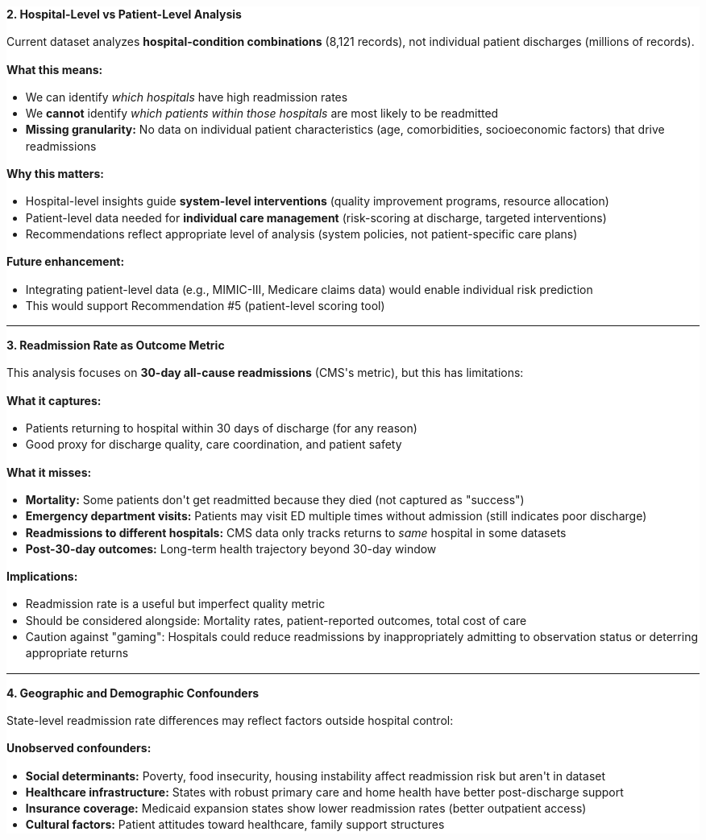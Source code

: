 
**2. Hospital-Level vs Patient-Level Analysis**

Current dataset analyzes **hospital-condition combinations** (8,121 records), not individual patient discharges (millions of records).

**What this means:**
- We can identify *which hospitals* have high readmission rates
- We **cannot** identify *which patients within those hospitals* are most likely to be readmitted
- **Missing granularity:** No data on individual patient characteristics (age, comorbidities, socioeconomic factors) that drive readmissions

**Why this matters:**
- Hospital-level insights guide **system-level interventions** (quality improvement programs, resource allocation)
- Patient-level data needed for **individual care management** (risk-scoring at discharge, targeted interventions)
- Recommendations reflect appropriate level of analysis (system policies, not patient-specific care plans)

**Future enhancement:**
- Integrating patient-level data (e.g., MIMIC-III, Medicare claims data) would enable individual risk prediction
- This would support Recommendation #5 (patient-level scoring tool)

---

**3. Readmission Rate as Outcome Metric**

This analysis focuses on **30-day all-cause readmissions** (CMS's metric), but this has limitations:

**What it captures:**
- Patients returning to hospital within 30 days of discharge (for any reason)
- Good proxy for discharge quality, care coordination, and patient safety

**What it misses:**
- **Mortality:** Some patients don't get readmitted because they died (not captured as "success")
- **Emergency department visits:** Patients may visit ED multiple times without admission (still indicates poor discharge)
- **Readmissions to different hospitals:** CMS data only tracks returns to *same* hospital in some datasets
- **Post-30-day outcomes:** Long-term health trajectory beyond 30-day window

**Implications:**
- Readmission rate is a useful but imperfect quality metric
- Should be considered alongside: Mortality rates, patient-reported outcomes, total cost of care
- Caution against "gaming": Hospitals could reduce readmissions by inappropriately admitting to observation status or deterring appropriate returns

---

**4. Geographic and Demographic Confounders**

State-level readmission rate differences may reflect factors outside hospital control:

**Unobserved confounders:**
- **Social determinants:** Poverty, food insecurity, housing instability affect readmission risk but aren't in dataset
- **Healthcare infrastructure:** States with robust primary care and home health have better post-discharge support
- **Insurance coverage:** Medicaid expansion states show lower readmission rates (better outpatient access)
- **Cultural factors:** Patient attitudes toward healthcare, family support structures
